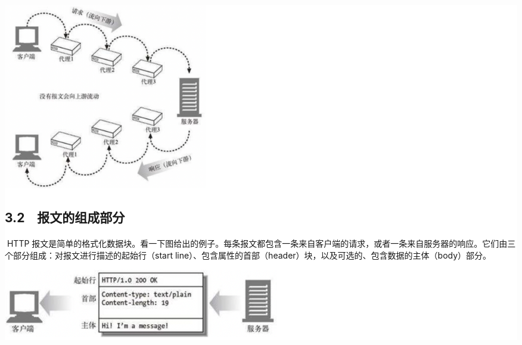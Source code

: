 <img src="../imgs/第1部分HTTPWeb的基础/image-20220407092650490.png" alt="image-20220407092650490" style="zoom:40%;" />

## 3.2　报文的组成部分

​	HTTP 报文是简单的格式化数据块。看一下图给出的例子。每条报文都包含一条来自客户端的请求，或者一条来自服务器的响应。它们由三个部分组成：对报文进行描述的起始行（start line）、包含属性的首部（header）块，以及可选的、包含数据的主体（body）部分。

<img src="../imgs/第1部分HTTPWeb的基础/image-20220407092840724.png" alt="image-20220407092840724" style="zoom:50%;" />
